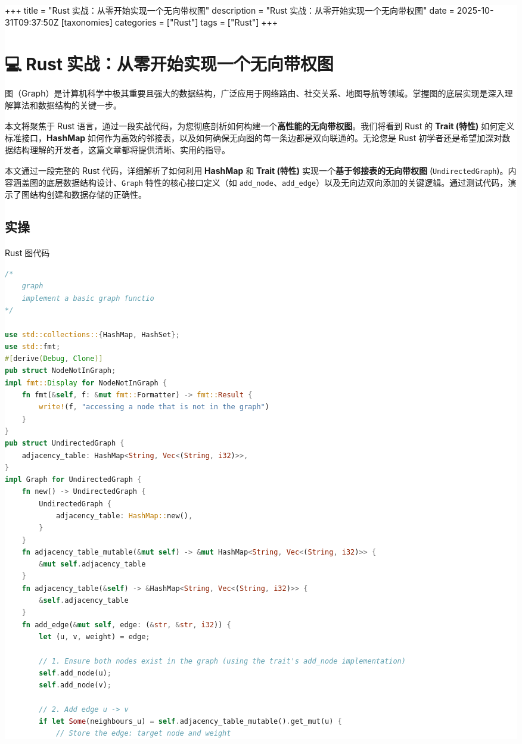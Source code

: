 +++
title = "Rust 实战：从零开始实现一个无向带权图"
description = "Rust 实战：从零开始实现一个无向带权图"
date = 2025-10-31T09:37:50Z
[taxonomies]
categories = ["Rust"]
tags = ["Rust"]
+++



# 💻 Rust 实战：从零开始实现一个无向带权图

图（Graph）是计算机科学中极其重要且强大的数据结构，广泛应用于网络路由、社交关系、地图导航等领域。掌握图的底层实现是深入理解算法和数据结构的关键一步。

本文将聚焦于 Rust 语言，通过一段实战代码，为您彻底剖析如何构建一个**高性能的无向带权图**。我们将看到 Rust 的 **Trait (特性)** 如何定义标准接口，**HashMap** 如何作为高效的邻接表，以及如何确保无向图的每一条边都是双向联通的。无论您是 Rust 初学者还是希望加深对数据结构理解的开发者，这篇文章都将提供清晰、实用的指导。

本文通过一段完整的 Rust 代码，详细解析了如何利用 **HashMap** 和 **Trait (特性)** 实现一个**基于邻接表的无向带权图** (`UndirectedGraph`)。内容涵盖图的底层数据结构设计、`Graph` 特性的核心接口定义（如 `add_node`、`add_edge`）以及无向边双向添加的关键逻辑。通过测试代码，演示了图结构创建和数据存储的正确性。

## 实操

Rust 图代码

```rust
/*
    graph
    implement a basic graph functio
*/

use std::collections::{HashMap, HashSet};
use std::fmt;
#[derive(Debug, Clone)]
pub struct NodeNotInGraph;
impl fmt::Display for NodeNotInGraph {
    fn fmt(&self, f: &mut fmt::Formatter) -> fmt::Result {
        write!(f, "accessing a node that is not in the graph")
    }
}
pub struct UndirectedGraph {
    adjacency_table: HashMap<String, Vec<(String, i32)>>,
}
impl Graph for UndirectedGraph {
    fn new() -> UndirectedGraph {
        UndirectedGraph {
            adjacency_table: HashMap::new(),
        }
    }
    fn adjacency_table_mutable(&mut self) -> &mut HashMap<String, Vec<(String, i32)>> {
        &mut self.adjacency_table
    }
    fn adjacency_table(&self) -> &HashMap<String, Vec<(String, i32)>> {
        &self.adjacency_table
    }
    fn add_edge(&mut self, edge: (&str, &str, i32)) {
        let (u, v, weight) = edge;

        // 1. Ensure both nodes exist in the graph (using the trait's add_node implementation)
        self.add_node(u);
        self.add_node(v);

        // 2. Add edge u -> v
        if let Some(neighbours_u) = self.adjacency_table_mutable().get_mut(u) {
            // Store the edge: target node and weight
```